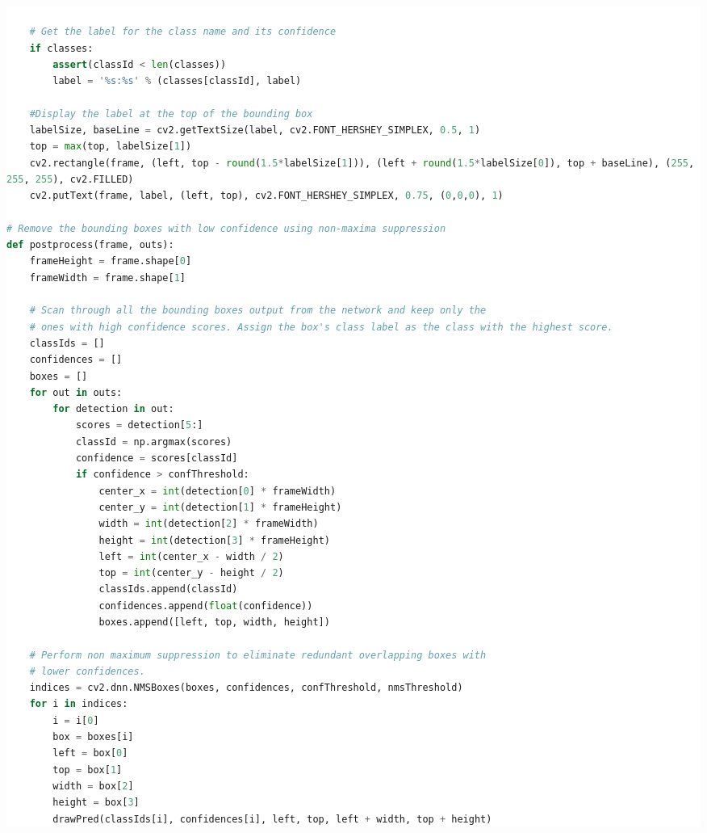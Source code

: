 ```python
        
    # Get the label for the class name and its confidence
    if classes:
        assert(classId < len(classes))
        label = '%s:%s' % (classes[classId], label)

    #Display the label at the top of the bounding box
    labelSize, baseLine = cv2.getTextSize(label, cv2.FONT_HERSHEY_SIMPLEX, 0.5, 1)
    top = max(top, labelSize[1])
    cv2.rectangle(frame, (left, top - round(1.5*labelSize[1])), (left + round(1.5*labelSize[0]), top + baseLine), (255, 255, 255), cv2.FILLED)
    cv2.putText(frame, label, (left, top), cv2.FONT_HERSHEY_SIMPLEX, 0.75, (0,0,0), 1)

# Remove the bounding boxes with low confidence using non-maxima suppression
def postprocess(frame, outs):
    frameHeight = frame.shape[0]
    frameWidth = frame.shape[1]

    # Scan through all the bounding boxes output from the network and keep only the
    # ones with high confidence scores. Assign the box's class label as the class with the highest score.
    classIds = []
    confidences = []
    boxes = []
    for out in outs:
        for detection in out:
            scores = detection[5:]
            classId = np.argmax(scores)
            confidence = scores[classId]
            if confidence > confThreshold:
                center_x = int(detection[0] * frameWidth)
                center_y = int(detection[1] * frameHeight)
                width = int(detection[2] * frameWidth)
                height = int(detection[3] * frameHeight)
                left = int(center_x - width / 2)
                top = int(center_y - height / 2)
                classIds.append(classId)
                confidences.append(float(confidence))
                boxes.append([left, top, width, height])

    # Perform non maximum suppression to eliminate redundant overlapping boxes with
    # lower confidences.
    indices = cv2.dnn.NMSBoxes(boxes, confidences, confThreshold, nmsThreshold)
    for i in indices:
        i = i[0]
        box = boxes[i]
        left = box[0]
        top = box[1]
        width = box[2]
        height = box[3]
        drawPred(classIds[i], confidences[i], left, top, left + width, top + height)
```

